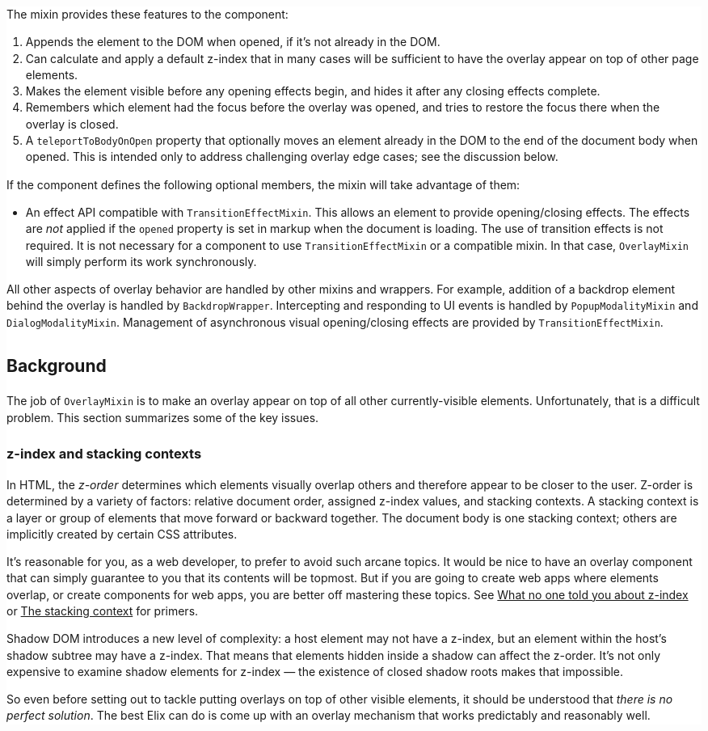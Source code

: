 The mixin provides these features to the component:

1. Appends the element to the DOM when opened, if it’s not already in the DOM.
2. Can calculate and apply a default z-index that in many cases will be sufficient to have the overlay appear on top of other page elements.
3. Makes the element visible before any opening effects begin, and hides it after any closing effects complete.
4. Remembers which element had the focus before the overlay was opened, and tries to restore the focus there when the overlay is closed.
5. A `teleportToBodyOnOpen` property that optionally moves an element already in the DOM to the end of the document body when opened. This is intended only to address challenging overlay edge cases; see the discussion below.

If the component defines the following optional members, the mixin will take advantage of them:

* An effect API compatible with `TransitionEffectMixin`. This allows an element to provide opening/closing effects. The effects are _not_ applied if the `opened` property is set in markup when the document is loading. The use of transition effects is not required. It is not necessary for a component to use `TransitionEffectMixin` or a compatible mixin. In that case, `OverlayMixin` will simply perform its work synchronously.

All other aspects of overlay behavior are handled by other mixins and wrappers. For example, addition of a backdrop element behind the overlay is handled by `BackdropWrapper`. Intercepting and responding to UI events is handled by `PopupModalityMixin` and `DialogModalityMixin`. Management of asynchronous visual opening/closing effects are provided by `TransitionEffectMixin`.


## Background

The job of `OverlayMixin` is to make an overlay appear on top of all other currently-visible elements. Unfortunately, that is a difficult problem. This section summarizes some of the key issues.


### z-index and stacking contexts

In HTML, the _z-order_ determines which elements visually overlap others and therefore appear to be closer to the user. Z-order is determined by a variety of factors: relative document order, assigned z-index values, and stacking contexts. A stacking context is a layer or group of elements that move forward or backward together. The document body is one stacking context; others are implicitly created by certain CSS attributes.

It’s reasonable for you, as a web developer, to prefer to avoid such arcane topics. It would be nice to have an overlay component that can simply guarantee to you that its contents will be topmost. But if you are going to create web apps where elements overlap, or create components for web apps, you are better off mastering these topics. See [What no one told you about z-index](https://philipwalton.com/articles/what-no-one-told-you-about-z-index/) or [The stacking context](https://developer.mozilla.org/en-US/docs/Web/CSS/CSS_Positioning/Understanding_z_index/The_stacking_context) for primers.

Shadow DOM introduces a new level of complexity: a host element may not have a z-index, but an element within the host’s shadow subtree may have a z-index. That means that elements hidden inside a shadow can affect the z-order. It’s not only expensive to examine shadow elements for z-index — the existence of closed shadow roots makes that impossible.

So even before setting out to tackle putting overlays on top of other visible elements, it should be understood that _there is no perfect solution_. The best Elix can do is come up with an overlay mechanism that works predictably and reasonably well.
